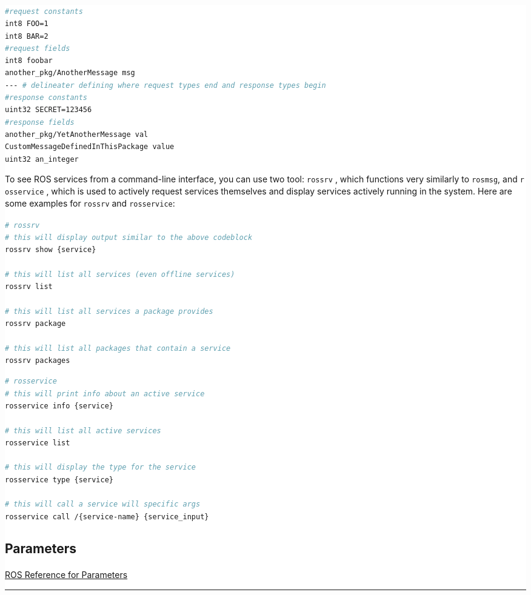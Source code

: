 ```bash
#request constants
int8 FOO=1
int8 BAR=2
#request fields
int8 foobar
another_pkg/AnotherMessage msg
--- # delineater defining where request types end and response types begin
#response constants
uint32 SECRET=123456
#response fields
another_pkg/YetAnotherMessage val
CustomMessageDefinedInThisPackage value
uint32 an_integer
```

To see ROS services from a command-line interface, you can use two tool: `rossrv` , which functions very similarly to `rosmsg`, and `rosservice` , which is used to actively request services themselves and display services actively running in the system. Here are some examples for `rossrv` and `rosservice`:

```bash
# rossrv
# this will display output similar to the above codeblock
rossrv show {service}

# this will list all services (even offline services)
rossrv list

# this will list all services a package provides
rossrv package

# this will list all packages that contain a service
rossrv packages
```

```bash
# rosservice
# this will print info about an active service
rosservice info {service}

# this will list all active services
rosservice list

# this will display the type for the service
rosservice type {service}

# this will call a service will specific args
rosservice call /{service-name} {service_input}
```

## Parameters
[ROS Reference for Parameters](http://wiki.ros.org/Parameter%20Server)

---